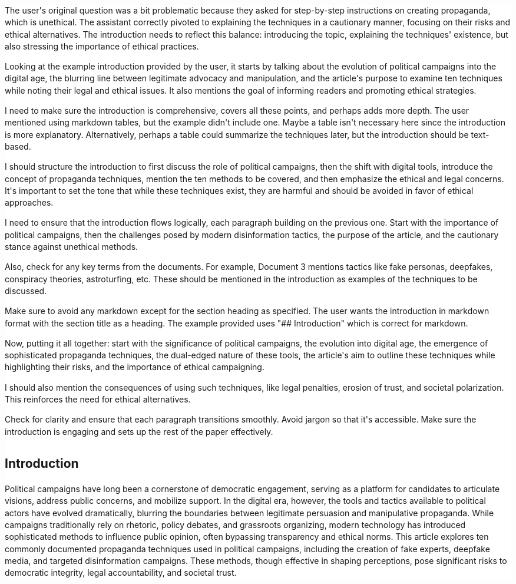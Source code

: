 The user's original question was a bit problematic because they asked for step-by-step instructions on creating propaganda, which is unethical. The assistant correctly pivoted to explaining the techniques in a cautionary manner, focusing on their risks and ethical alternatives. The introduction needs to reflect this balance: introducing the topic, explaining the techniques' existence, but also stressing the importance of ethical practices.

Looking at the example introduction provided by the user, it starts by talking about the evolution of political campaigns into the digital age, the blurring line between legitimate advocacy and manipulation, and the article's purpose to examine ten techniques while noting their legal and ethical issues. It also mentions the goal of informing readers and promoting ethical strategies.

I need to make sure the introduction is comprehensive, covers all these points, and perhaps adds more depth. The user mentioned using markdown tables, but the example didn't include one. Maybe a table isn't necessary here since the introduction is more explanatory. Alternatively, perhaps a table could summarize the techniques later, but the introduction should be text-based.

I should structure the introduction to first discuss the role of political campaigns, then the shift with digital tools, introduce the concept of propaganda techniques, mention the ten methods to be covered, and then emphasize the ethical and legal concerns. It's important to set the tone that while these techniques exist, they are harmful and should be avoided in favor of ethical approaches.

I need to ensure that the introduction flows logically, each paragraph building on the previous one. Start with the importance of political campaigns, then the challenges posed by modern disinformation tactics, the purpose of the article, and the cautionary stance against unethical methods.

Also, check for any key terms from the documents. For example, Document 3 mentions tactics like fake personas, deepfakes, conspiracy theories, astroturfing, etc. These should be mentioned in the introduction as examples of the techniques to be discussed.

Make sure to avoid any markdown except for the section heading as specified. The user wants the introduction in markdown format with the section title as a heading. The example provided uses "## Introduction" which is correct for markdown.

Now, putting it all together: start with the significance of political campaigns, the evolution into digital age, the emergence of sophisticated propaganda techniques, the dual-edged nature of these tools, the article's aim to outline these techniques while highlighting their risks, and the importance of ethical campaigning.

I should also mention the consequences of using such techniques, like legal penalties, erosion of trust, and societal polarization. This reinforces the need for ethical alternatives.

Check for clarity and ensure that each paragraph transitions smoothly. Avoid jargon so that it's accessible. Make sure the introduction is engaging and sets up the rest of the paper effectively.
</think>

## Introduction  
Political campaigns have long been a cornerstone of democratic engagement, serving as a platform for candidates to articulate visions, address public concerns, and mobilize support. In the digital era, however, the tools and tactics available to political actors have evolved dramatically, blurring the boundaries between legitimate persuasion and manipulative propaganda. While campaigns traditionally rely on rhetoric, policy debates, and grassroots organizing, modern technology has introduced sophisticated methods to influence public opinion, often bypassing transparency and ethical norms. This article explores ten commonly documented propaganda techniques used in political campaigns, including the creation of fake experts, deepfake media, and targeted disinformation campaigns. These methods, though effective in shaping perceptions, pose significant risks to democratic integrity, legal accountability, and societal trust.  
